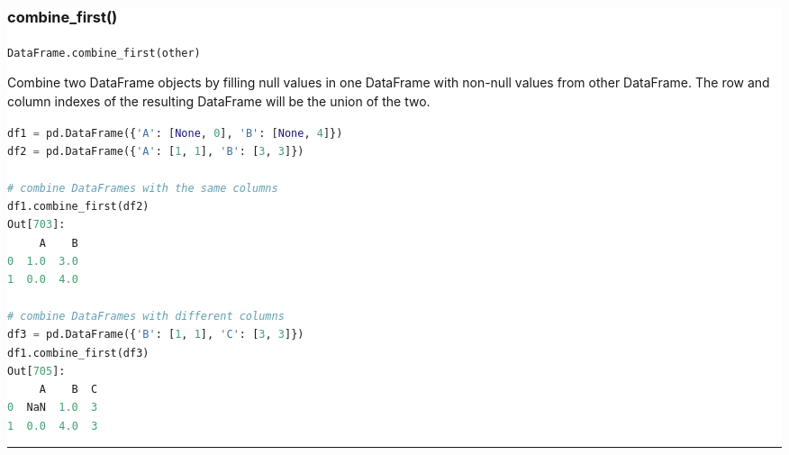 ### combine_first()
```python
DataFrame.combine_first(other)
```
Combine two DataFrame objects by filling null values in one DataFrame with non-null values from other DataFrame. The row and column indexes of the resulting DataFrame will be the union of the two.

```python
df1 = pd.DataFrame({'A': [None, 0], 'B': [None, 4]})
df2 = pd.DataFrame({'A': [1, 1], 'B': [3, 3]})

# combine DataFrames with the same columns
df1.combine_first(df2)
Out[703]: 
     A    B
0  1.0  3.0
1  0.0  4.0

# combine DataFrames with different columns
df3 = pd.DataFrame({'B': [1, 1], 'C': [3, 3]})
df1.combine_first(df3)
Out[705]: 
     A    B  C
0  NaN  1.0  3
1  0.0  4.0  3
```

---
